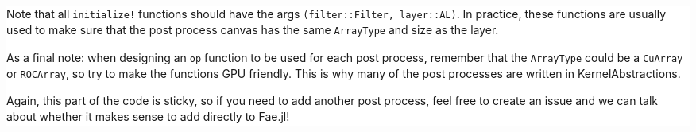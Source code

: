 Note that all `initialize!` functions should have the args `(filter::Filter, layer::AL)`.
In practice, these functions are usually used to make sure that the post process canvas has the same `ArrayType` and size as the layer.

As a final note: when designing an `op` function to be used for each post process, remember that the `ArrayType` could be a `CuArray` or `ROCArray`, so try to make the functions GPU friendly.
This is why many of the post processes are written in KernelAbstractions.

Again, this part of the code is sticky, so if you need to add another post process, feel free to create an issue and we can talk about whether it makes sense to add directly to Fae.jl!
